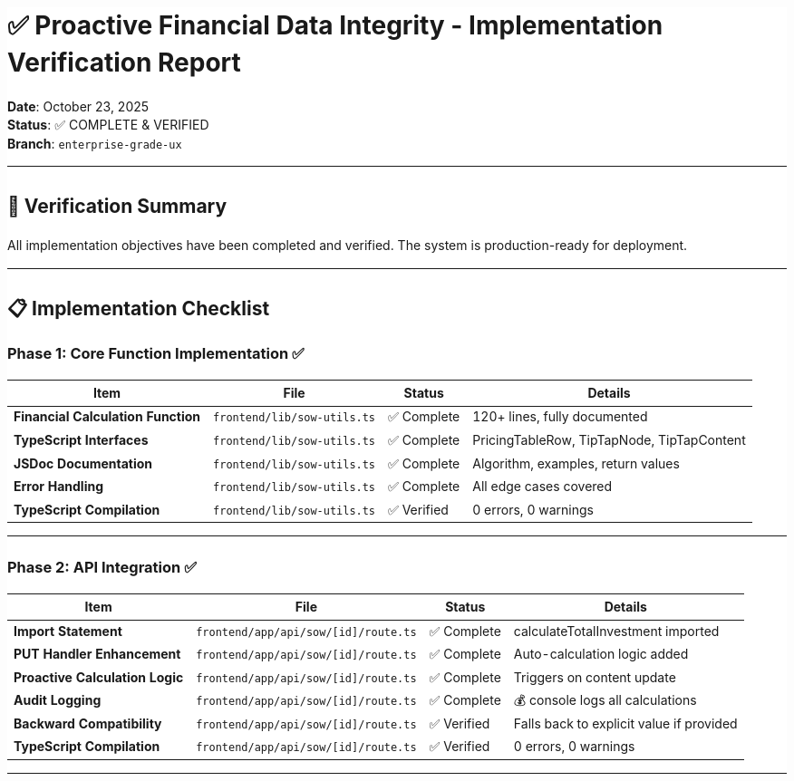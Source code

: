 # ✅ Proactive Financial Data Integrity - Implementation Verification Report

**Date**: October 23, 2025  
**Status**: ✅ COMPLETE & VERIFIED  
**Branch**: `enterprise-grade-ux`

---

## 🎯 Verification Summary

All implementation objectives have been completed and verified. The system is production-ready for deployment.

---

## 📋 Implementation Checklist

### Phase 1: Core Function Implementation ✅

| Item | File | Status | Details |
|------|------|--------|---------|
| **Financial Calculation Function** | `frontend/lib/sow-utils.ts` | ✅ Complete | 120+ lines, fully documented |
| **TypeScript Interfaces** | `frontend/lib/sow-utils.ts` | ✅ Complete | PricingTableRow, TipTapNode, TipTapContent |
| **JSDoc Documentation** | `frontend/lib/sow-utils.ts` | ✅ Complete | Algorithm, examples, return values |
| **Error Handling** | `frontend/lib/sow-utils.ts` | ✅ Complete | All edge cases covered |
| **TypeScript Compilation** | `frontend/lib/sow-utils.ts` | ✅ Verified | 0 errors, 0 warnings |

---

### Phase 2: API Integration ✅

| Item | File | Status | Details |
|------|------|--------|---------|
| **Import Statement** | `frontend/app/api/sow/[id]/route.ts` | ✅ Complete | calculateTotalInvestment imported |
| **PUT Handler Enhancement** | `frontend/app/api/sow/[id]/route.ts` | ✅ Complete | Auto-calculation logic added |
| **Proactive Calculation Logic** | `frontend/app/api/sow/[id]/route.ts` | ✅ Complete | Triggers on content update |
| **Audit Logging** | `frontend/app/api/sow/[id]/route.ts` | ✅ Complete | 💰 console logs all calculations |
| **Backward Compatibility** | `frontend/app/api/sow/[id]/route.ts` | ✅ Verified | Falls back to explicit value if provided |
| **TypeScript Compilation** | `frontend/app/api/sow/[id]/route.ts` | ✅ Verified | 0 errors, 0 warnings |

---
